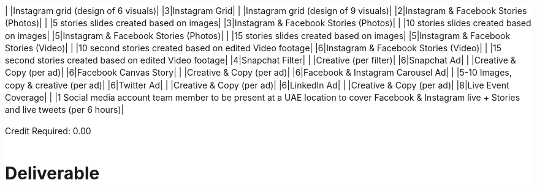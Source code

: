 | |Instagram grid (design of 6 visuals)|
|3|Instagram Grid|
| |Instagram grid (design of 9 visuals)|
|2|Instagram & Facebook Stories (Photos)|
| |5 stories slides created based on images|
|3|Instagram & Facebook Stories (Photos)|
| |10 stories slides created based on images|
|5|Instagram & Facebook Stories (Photos)|
| |15 stories slides created based on images|
|5|Instagram & Facebook Stories (Video)|
| |10 second stories created based on edited Video footage|
|6|Instagram & Facebook Stories (Video)|
| |15 second stories created based on edited Video footage|
|4|Snapchat Filter|
| |Creative (per filter)|
|6|Snapchat Ad|
| |Creative & Copy (per ad)|
|6|Facebook Canvas Story|
| |Creative & Copy (per ad)|
|6|Facebook & Instagram Carousel Ad|
| |5-10 Images, copy & creative (per ad)|
|6|Twitter Ad|
| |Creative & Copy (per ad)|
|6|LinkedIn Ad|
| |Creative & Copy (per ad)|
|8|Live Event Coverage|
| |1 Social media account team member to be present at a UAE location to cover Facebook & Instagram live + Stories and live tweets (per 6 hours)|

Credit Required: 0.00
# Deliverable
